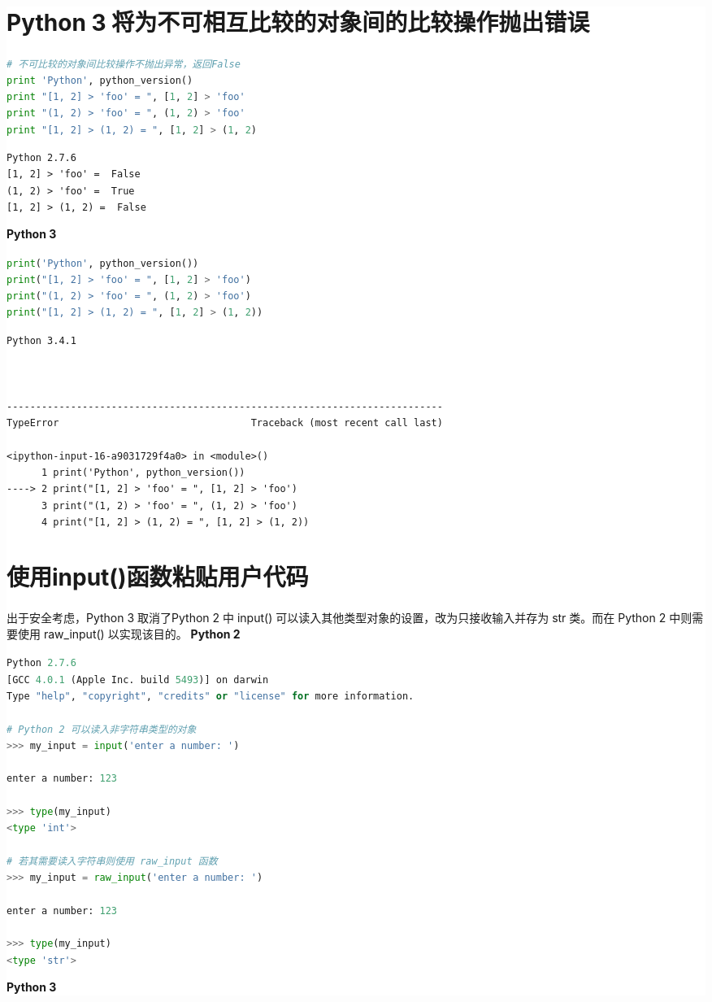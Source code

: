 # Python 3 将为不可相互比较的对象间的比较操作抛出错误
```python
# 不可比较的对象间比较操作不抛出异常，返回False
print 'Python', python_version()
print "[1, 2] > 'foo' = ", [1, 2] > 'foo'
print "(1, 2) > 'foo' = ", (1, 2) > 'foo'
print "[1, 2] > (1, 2) = ", [1, 2] > (1, 2)
```
```
Python 2.7.6
[1, 2] > 'foo' =  False
(1, 2) > 'foo' =  True
[1, 2] > (1, 2) =  False
```

**Python 3**
```python
print('Python', python_version())
print("[1, 2] > 'foo' = ", [1, 2] > 'foo')
print("(1, 2) > 'foo' = ", (1, 2) > 'foo')
print("[1, 2] > (1, 2) = ", [1, 2] > (1, 2))
```
```
Python 3.4.1



---------------------------------------------------------------------------
TypeError                                 Traceback (most recent call last)

<ipython-input-16-a9031729f4a0> in <module>()
      1 print('Python', python_version())
----> 2 print("[1, 2] > 'foo' = ", [1, 2] > 'foo')
      3 print("(1, 2) > 'foo' = ", (1, 2) > 'foo')
      4 print("[1, 2] > (1, 2) = ", [1, 2] > (1, 2))
```

# 使用input()函数粘贴用户代码
出于安全考虑，Python 3 取消了Python 2 中 input() 可以读入其他类型对象的设置，改为只接收输入并存为 str 类。而在 Python 2 中则需要使用 raw_input() 以实现该目的。
**Python 2**
```python
Python 2.7.6
[GCC 4.0.1 (Apple Inc. build 5493)] on darwin
Type "help", "copyright", "credits" or "license" for more information.

# Python 2 可以读入非字符串类型的对象
>>> my_input = input('enter a number: ')

enter a number: 123

>>> type(my_input)
<type 'int'>

# 若其需要读入字符串则使用 raw_input 函数
>>> my_input = raw_input('enter a number: ')

enter a number: 123

>>> type(my_input)
<type 'str'>
```
**Python 3**